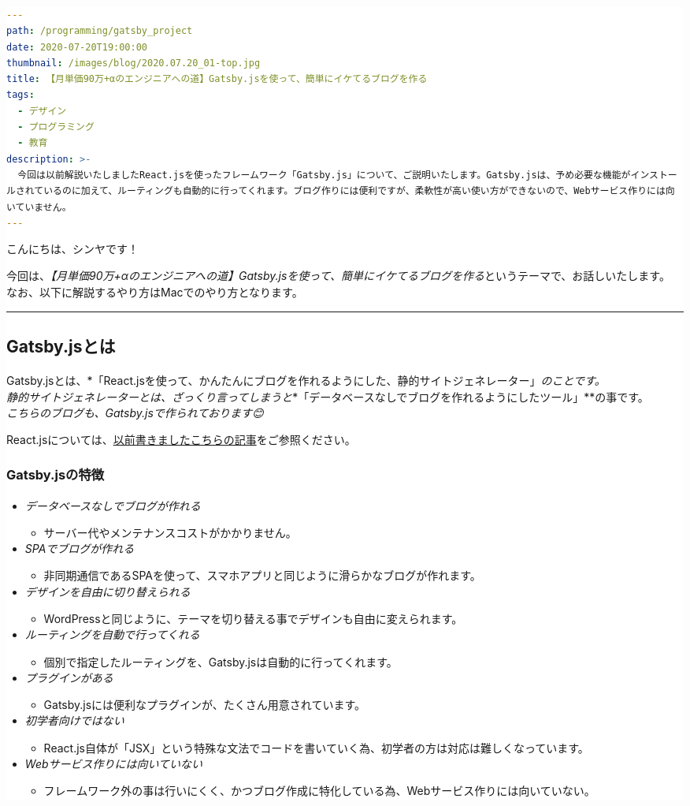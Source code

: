 ```yaml
---
path: /programming/gatsby_project
date: 2020-07-20T19:00:00
thumbnail: /images/blog/2020.07.20_01-top.jpg
title: 【月単価90万+αのエンジニアへの道】Gatsby.jsを使って、簡単にイケてるブログを作る
tags:
  - デザイン
  - プログラミング
  - 教育
description: >-
  今回は以前解説いたしましたReact.jsを使ったフレームワーク「Gatsby.js」について、ご説明いたします。Gatsby.jsは、予め必要な機能がインストールされているのに加えて、ルーティングも自動的に行ってくれます。ブログ作りには便利ですが、柔軟性が高い使い方ができないので、Webサービス作りには向いていません。
---
```


こんにちは、シンヤです！

今回は、*【月単価90万+αのエンジニアへの道】Gatsby.jsを使って、簡単にイケてるブログを作る*というテーマで、お話しいたします。  
なお、以下に解説するやり方はMacでのやり方となります。

---

## Gatsby.jsとは

Gatsby.jsとは、*「React.jsを使って、かんたんにブログを作れるようにした、静的サイトジェネレーター」*のことです。  
静的サイトジェネレーターとは、ざっくり言ってしまうと**「データベースなしでブログを作れるようにしたツール」**の事です。  
*こちらのブログも、Gatsby.jsで作られております😊*

React.jsについては、[以前書きましたこちらの記事](/programming/create_react_project)をご参照ください。

### Gatsby.jsの特徴

<ul class="u-pa-reset u-pa-24 u-pt-16 u-pb-16 u-list-none">
  <li><em>データベースなしでブログが作れる</em></li>
  <ul class="u-bg-reset u-m-reset u-mb-24 u-pa-reset u-list-none">
    <li class="u-list-arrow">サーバー代やメンテナンスコストがかかりません。</li>
  </ul>
  <li><em>SPAでブログが作れる</em></li>
  <ul class="u-bg-reset u-m-reset u-mb-24 u-pa-reset u-list-none">
    <li class="u-list-arrow">非同期通信であるSPAを使って、スマホアプリと同じように滑らかなブログが作れます。</li>
  </ul>
  <li><em>デザインを自由に切り替えられる</em></li>
  <ul class="u-bg-reset u-m-reset u-mb-24 u-pa-reset u-list-none">
    <li class="u-list-arrow">WordPressと同じように、テーマを切り替える事でデザインも自由に変えられます。</li>
  </ul>
  <li><em>ルーティングを自動で行ってくれる</em></li>
  <ul class="u-bg-reset u-m-reset u-mb-24 u-pa-reset u-list-none">
    <li class="u-list-arrow">個別で指定したルーティングを、Gatsby.jsは自動的に行ってくれます。</li>
  </ul>
  <li><em>プラグインがある</em></li>
  <ul class="u-bg-reset u-m-reset u-mb-24 u-pa-reset u-list-none">
    <li class="u-list-arrow">Gatsby.jsには便利なプラグインが、たくさん用意されています。</li>
  </ul>
  <li><em>初学者向けではない</em></li>
  <ul class="u-bg-reset u-m-reset u-mb-24 u-pa-reset u-list-none">
    <li class="u-list-arrow">React.js自体が「JSX」という特殊な文法でコードを書いていく為、初学者の方は対応は難しくなっています。</li>
  </ul>
  <li><em>Webサービス作りには向いていない</em></li>
  <ul class="u-bg-reset u-m-reset u-pa-reset u-list-none">
    <li class="u-list-arrow">フレームワーク外の事は行いにくく、かつブログ作成に特化している為、Webサービス作りには向いていない。</li>
  </ul>
</ul>
